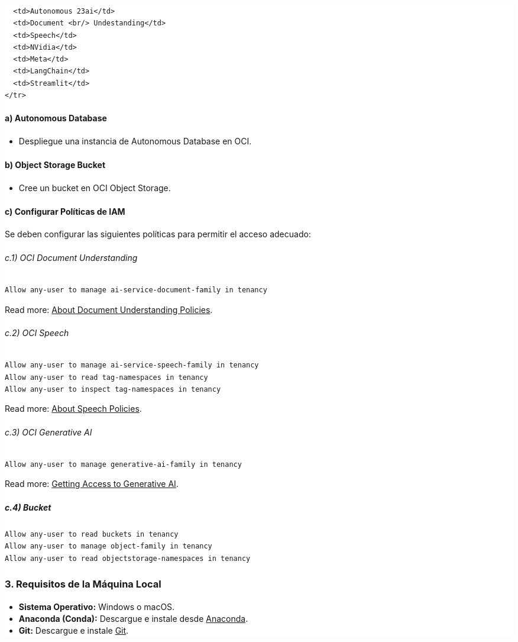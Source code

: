       <td>Autonomous 23ai</td>
      <td>Document <br/> Undestanding</td>
      <td>Speech</td>
      <td>NVidia</td>
      <td>Meta</td>
      <td>LangChain</td>
      <td>Streamlit</td>
    </tr>
  </table>
</div>

#### a) Autonomous Database
- Despliegue una instancia de Autonomous Database en OCI.

#### b) Object Storage Bucket
- Cree un bucket en OCI Object Storage.

#### c) Configurar Políticas de IAM
Se deben configurar las siguientes políticas para permitir el acceso adecuado:

###### c.1) OCI Document Understanding
```plaintext
Allow any-user to manage ai-service-document-family in tenancy
```
Read more: [About Document Understanding Policies](https://docs.oracle.com/en-us/iaas/Content/document-understanding/using/about_document-understanding_policies.htm).

###### c.2) OCI Speech
```plaintext
Allow any-user to manage ai-service-speech-family in tenancy
Allow any-user to read tag-namespaces in tenancy
Allow any-user to inspect tag-namespaces in tenancy
```
Read more: [About Speech Policies](https://docs.oracle.com/en-us/iaas/Content/speech/using/policies.htm).

###### c.3) OCI Generative AI
```plaintext
Allow any-user to manage generative-ai-family in tenancy
```
Read more: [Getting Access to Generative AI](https://docs.oracle.com/en-us/iaas/Content/generative-ai/iam-policies.htm).

##### c.4) Bucket
```plaintext
Allow any-user to read buckets in tenancy
Allow any-user to manage object-family in tenancy
Allow any-user to read objectstorage-namespaces in tenancy
```

### 3. Requisitos de la Máquina Local
- **Sistema Operativo:** Windows o macOS.
- **Anaconda (Conda):** Descargue e instale desde [Anaconda](https://www.anaconda.com/products/distribution).
- **Git:** Descargue e instale [Git](https://git-scm.com/).
